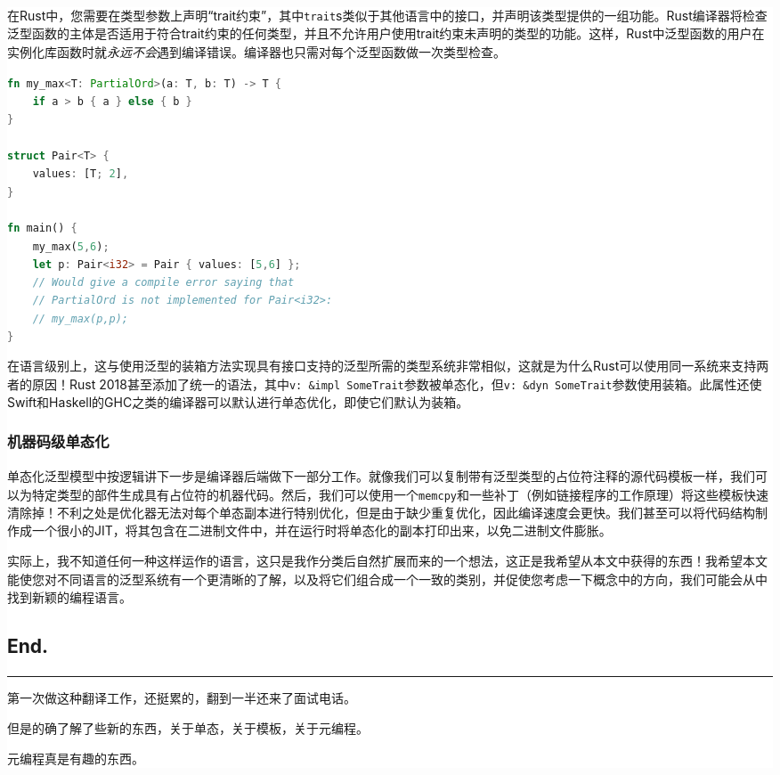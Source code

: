 在Rust中，您需要在类型参数上声明“trait约束”，其中`trait`s类似于其他语言中的接口，并声明该类型提供的一组功能。Rust编译器将检查泛型函数的主体是否适用于符合trait约束的任何类型，并且不允许用户使用trait约束未声明的类型的功能。这样，Rust中泛型函数的用户在实例化库函数时就*永远不会*遇到编译错误。编译器也只需对每个泛型函数做一次类型检查。

```rust
fn my_max<T: PartialOrd>(a: T, b: T) -> T {
    if a > b { a } else { b }
}

struct Pair<T> {
    values: [T; 2],
}

fn main() {
    my_max(5,6);
    let p: Pair<i32> = Pair { values: [5,6] };
    // Would give a compile error saying that
    // PartialOrd is not implemented for Pair<i32>:
    // my_max(p,p);
}
```

在语言级别上，这与使用泛型的装箱方法实现具有接口支持的泛型所需的类型系统非常相似，这就是为什么Rust可以使用同一系统来支持两者的原因！Rust 2018甚至添加了统一的语法，其中`v: &impl SomeTrait`参数被单态化，但`v: &dyn SomeTrait`参数使用装箱。此属性还使Swift和Haskell的GHC之类的编译器可以默认进行单态优化，即使它们默认为装箱。

### 机器码级单态化

单态化泛型模型中按逻辑讲下一步是编译器后端做下一部分工作。就像我们可以复制带有泛型类型的占位符注释的源代码模板一样，我们可以为特定类型的部件生成具有占位符的机器代码。然后，我们可以使用一个`memcpy`和一些补丁（例如链接程序的工作原理）将这些模板快速清除掉！不利之处是优化器无法对每个单态副本进行特别优化，但是由于缺少重复优化，因此编译速度会更快。我们甚至可以将代码结构制作成一个很小的JIT，将其包含在二进制文件中，并在运行时将单态化的副本打印出来，以免二进制文件膨胀。

实际上，我不知道任何一种这样运作的语言，这只是我作分类后自然扩展而来的一个想法，这正是我希望从本文中获得的东西！我希望本文能使您对不同语言的泛型系统有一个更清晰的了解，以及将它们组合成一个一致的类别，并促使您考虑一下概念中的方向，我们可能会从中找到新颖的编程语言。

## End.

___

第一次做这种翻译工作，还挺累的，翻到一半还来了面试电话。

但是的确了解了些新的东西，关于单态，关于模板，关于元编程。

元编程真是有趣的东西。



